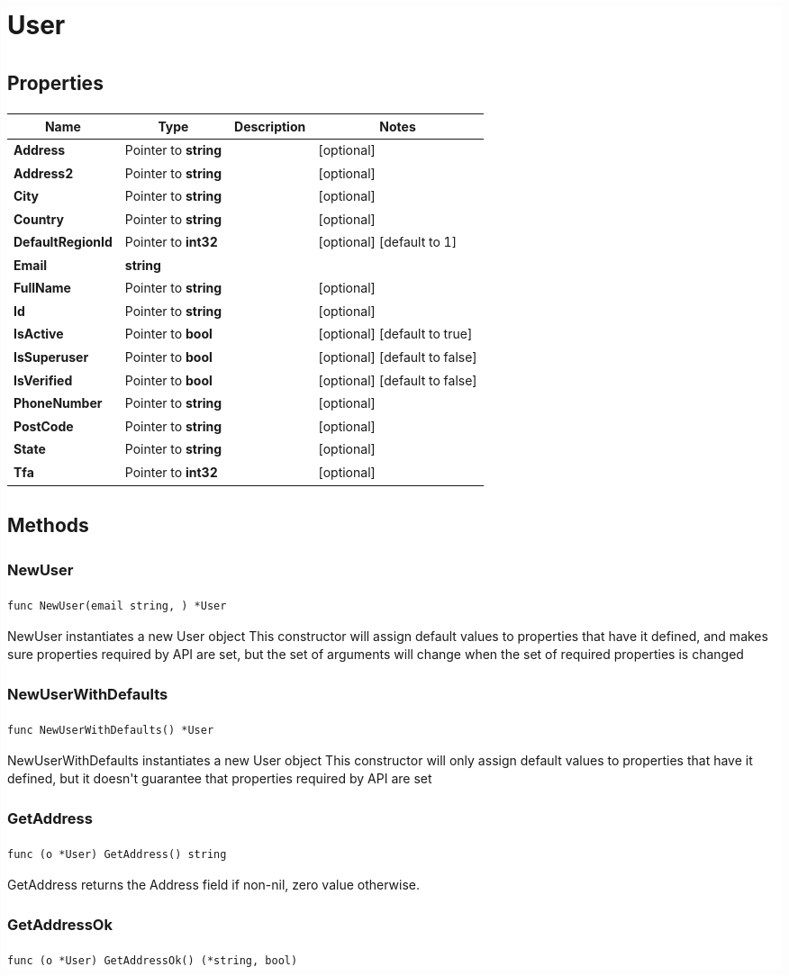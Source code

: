 # User

## Properties

Name | Type | Description | Notes
------------ | ------------- | ------------- | -------------
**Address** | Pointer to **string** |  | [optional] 
**Address2** | Pointer to **string** |  | [optional] 
**City** | Pointer to **string** |  | [optional] 
**Country** | Pointer to **string** |  | [optional] 
**DefaultRegionId** | Pointer to **int32** |  | [optional] [default to 1]
**Email** | **string** |  | 
**FullName** | Pointer to **string** |  | [optional] 
**Id** | Pointer to **string** |  | [optional] 
**IsActive** | Pointer to **bool** |  | [optional] [default to true]
**IsSuperuser** | Pointer to **bool** |  | [optional] [default to false]
**IsVerified** | Pointer to **bool** |  | [optional] [default to false]
**PhoneNumber** | Pointer to **string** |  | [optional] 
**PostCode** | Pointer to **string** |  | [optional] 
**State** | Pointer to **string** |  | [optional] 
**Tfa** | Pointer to **int32** |  | [optional] 

## Methods

### NewUser

`func NewUser(email string, ) *User`

NewUser instantiates a new User object
This constructor will assign default values to properties that have it defined,
and makes sure properties required by API are set, but the set of arguments
will change when the set of required properties is changed

### NewUserWithDefaults

`func NewUserWithDefaults() *User`

NewUserWithDefaults instantiates a new User object
This constructor will only assign default values to properties that have it defined,
but it doesn't guarantee that properties required by API are set

### GetAddress

`func (o *User) GetAddress() string`

GetAddress returns the Address field if non-nil, zero value otherwise.

### GetAddressOk

`func (o *User) GetAddressOk() (*string, bool)`
